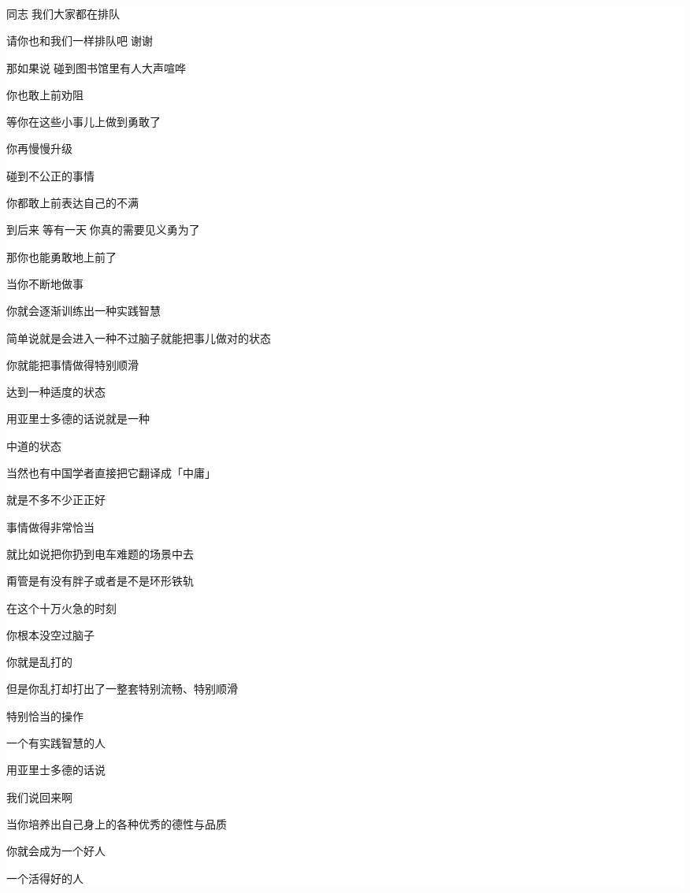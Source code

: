 同志 我们大家都在排队

请你也和我们一样排队吧 谢谢

那如果说 碰到图书馆里有人大声喧哗

你也敢上前劝阻

等你在这些小事儿上做到勇敢了

你再慢慢升级

碰到不公正的事情

你都敢上前表达自己的不满

到后来 等有一天 你真的需要见义勇为了

那你也能勇敢地上前了

当你不断地做事

你就会逐渐训练出一种实践智慧

简单说就是会进入一种不过脑子就能把事儿做对的状态

你就能把事情做得特别顺滑

达到一种适度的状态

用亚里士多德的话说就是一种

中道的状态

当然也有中国学者直接把它翻译成「中庸」

就是不多不少正正好

事情做得非常恰当

就比如说把你扔到电车难题的场景中去

甭管是有没有胖子或者是不是环形铁轨

在这个十万火急的时刻

你根本没空过脑子

你就是乱打的

但是你乱打却打出了一整套特别流畅、特别顺滑

特别恰当的操作

一个有实践智慧的人

用亚里士多德的话说

我们说回来啊

当你培养出自己身上的各种优秀的德性与品质

你就会成为一个好人

一个活得好的人
